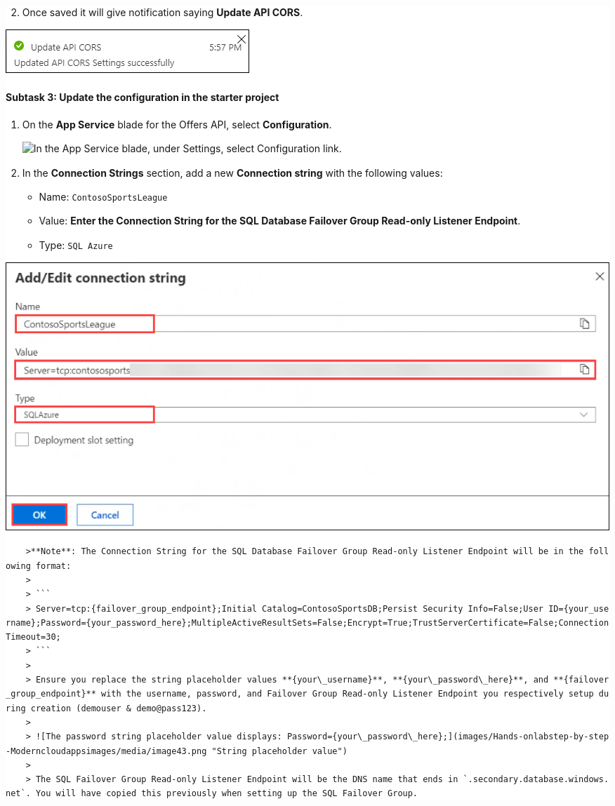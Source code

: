 2. Once saved it will give notification saying **Update API CORS**.

  ![](media/mca71.png)

#### **Subtask 3: Update the configuration in the starter project**

1. On the **App Service** blade for the Offers API, select **Configuration**.

    ![In the App Service blade, under Settings, select Configuration link.](media/2019-04-19-16-38-54.png "Configuration link")

2. In the **Connection Strings** section, add a new **Connection string** with the following values:

      - Name: `ContosoSportsLeague`

      - Value: **Enter the Connection String for the SQL Database Failover Group Read-only Listener Endpoint**.

      - Type: `SQL Azure`

  ![](media/mca61.png)

        >**Note**: The Connection String for the SQL Database Failover Group Read-only Listener Endpoint will be in the following format:
        >
        > ```
        > Server=tcp:{failover_group_endpoint};Initial Catalog=ContosoSportsDB;Persist Security Info=False;User ID={your_username};Password={your_password_here};MultipleActiveResultSets=False;Encrypt=True;TrustServerCertificate=False;Connection Timeout=30;
        > ```
        >
        > Ensure you replace the string placeholder values **{your\_username}**, **{your\_password\_here}**, and **{failover_group_endpoint}** with the username, password, and Failover Group Read-only Listener Endpoint you respectively setup during creation (demouser & demo@pass123).
        >
        > ![The password string placeholder value displays: Password={your\_password\_here};](images/Hands-onlabstep-by-step-Moderncloudappsimages/media/image43.png "String placeholder value")
        >
        > The SQL Failover Group Read-only Listener Endpoint will be the DNS name that ends in `.secondary.database.windows.net`. You will have copied this previously when setting up the SQL Failover Group.
